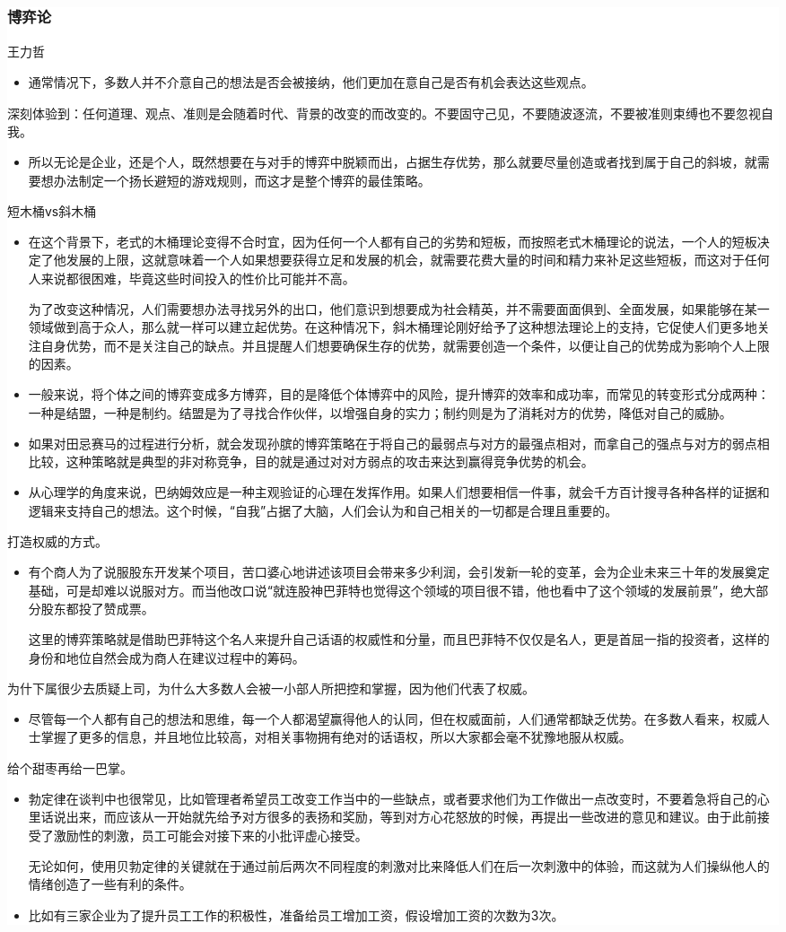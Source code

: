 ### 博弈论

王力哲



- 通常情况下，多数人并不介意自己的想法是否会被接纳，他们更加在意自己是否有机会表达这些观点。



深刻体验到：任何道理、观点、准则是会随着时代、背景的改变的而改变的。不要固守己见，不要随波逐流，不要被准则束缚也不要忽视自我。

- 所以无论是企业，还是个人，既然想要在与对手的博弈中脱颖而出，占据生存优势，那么就要尽量创造或者找到属于自己的斜坡，就需要想办法制定一个扬长避短的游戏规则，而这才是整个博弈的最佳策略。

 

短木桶vs斜木桶

- 在这个背景下，老式的木桶理论变得不合时宜，因为任何一个人都有自己的劣势和短板，而按照老式木桶理论的说法，一个人的短板决定了他发展的上限，这就意味着一个人如果想要获得立足和发展的机会，就需要花费大量的时间和精力来补足这些短板，而这对于任何人来说都很困难，毕竟这些时间投入的性价比可能并不高。

  为了改变这种情况，人们需要想办法寻找另外的出口，他们意识到想要成为社会精英，并不需要面面俱到、全面发展，如果能够在某一领域做到高于众人，那么就一样可以建立起优势。在这种情况下，斜木桶理论刚好给予了这种想法理论上的支持，它促使人们更多地关注自身优势，而不是关注自己的缺点。并且提醒人们想要确保生存的优势，就需要创造一个条件，以便让自己的优势成为影响个人上限的因素。



- 一般来说，将个体之间的博弈变成多方博弈，目的是降低个体博弈中的风险，提升博弈的效率和成功率，而常见的转变形式分成两种：一种是结盟，一种是制约。结盟是为了寻找合作伙伴，以增强自身的实力；制约则是为了消耗对方的优势，降低对自己的威胁。



- 如果对田忌赛马的过程进行分析，就会发现孙膑的博弈策略在于将自己的最弱点与对方的最强点相对，而拿自己的强点与对方的弱点相比较，这种策略就是典型的非对称竞争，目的就是通过对对方弱点的攻击来达到赢得竞争优势的机会。



- 从心理学的角度来说，巴纳姆效应是一种主观验证的心理在发挥作用。如果人们想要相信一件事，就会千方百计搜寻各种各样的证据和逻辑来支持自己的想法。这个时候，“自我”占据了大脑，人们会认为和自己相关的一切都是合理且重要的。

 

打造权威的方式。

- 有个商人为了说服股东开发某个项目，苦口婆心地讲述该项目会带来多少利润，会引发新一轮的变革，会为企业未来三十年的发展奠定基础，可是却难以说服对方。而当他改口说“就连股神巴菲特也觉得这个领域的项目很不错，他也看中了这个领域的发展前景”，绝大部分股东都投了赞成票。

  这里的博弈策略就是借助巴菲特这个名人来提升自己话语的权威性和分量，而且巴菲特不仅仅是名人，更是首屈一指的投资者，这样的身份和地位自然会成为商人在建议过程中的筹码。



为什下属很少去质疑上司，为什么大多数人会被一小部人所把控和掌握，因为他们代表了权威。

- 尽管每一个人都有自己的想法和思维，每一个人都渴望赢得他人的认同，但在权威面前，人们通常都缺乏优势。在多数人看来，权威人士掌握了更多的信息，并且地位比较高，对相关事物拥有绝对的话语权，所以大家都会毫不犹豫地服从权威。

 

给个甜枣再给一巴掌。

- 勃定律在谈判中也很常见，比如管理者希望员工改变工作当中的一些缺点，或者要求他们为工作做出一点改变时，不要着急将自己的心里话说出来，而应该从一开始就先给予对方很多的表扬和奖励，等到对方心花怒放的时候，再提出一些改进的意见和建议。由于此前接受了激励性的刺激，员工可能会对接下来的小批评虚心接受。

  无论如何，使用贝勃定律的关键就在于通过前后两次不同程度的刺激对比来降低人们在后一次刺激中的体验，而这就为人们操纵他人的情绪创造了一些有利的条件。



- 比如有三家企业为了提升员工工作的积极性，准备给员工增加工资，假设增加工资的次数为3次。
